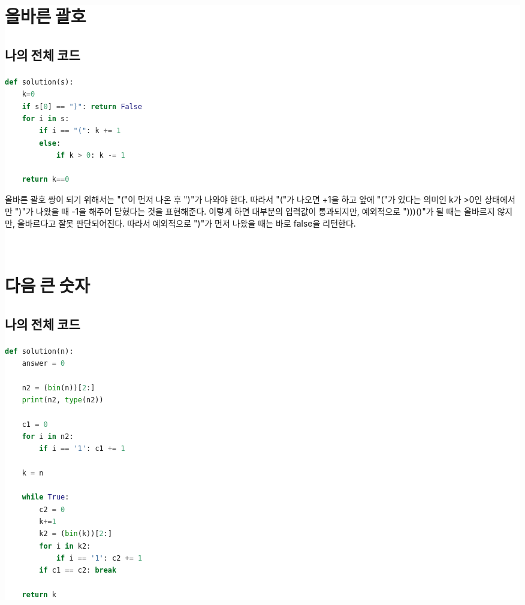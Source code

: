 # 올바른 괄호

## 나의 전체 코드

```python
def solution(s):
    k=0
    if s[0] == ")": return False
    for i in s:
        if i == "(": k += 1
        else: 
            if k > 0: k -= 1
    
    return k==0
```

올바른 괄호 쌍이 되기 위해서는 "("이 먼저 나온 후 ")"가 나와야 한다. 따라서 "("가 나오면 +1을 하고 앞에 "("가 있다는 의미인 k가 >0인 상태에서만 ")"가 나왔을 때 -1을 해주어 닫혔다는 것을 표현해준다. 이렇게 하면 대부분의 입력값이 통과되지만, 예외적으로 ")))()"가 될 때는 올바르지 않지만, 올바르다고 잘못 판단되어진다. 따라서 예외적으로 ")"가 먼저 나왔을 때는 바로 false을 리턴한다.

<br>

# 다음 큰 숫자

## 나의 전체 코드

```python
def solution(n):
    answer = 0
    
    n2 = (bin(n))[2:]
    print(n2, type(n2))
    
    c1 = 0
    for i in n2: 
        if i == '1': c1 += 1
    
    k = n
    
    while True:
        c2 = 0
        k+=1
        k2 = (bin(k))[2:]
        for i in k2:
            if i == '1': c2 += 1
        if c1 == c2: break
    
    return k
```
